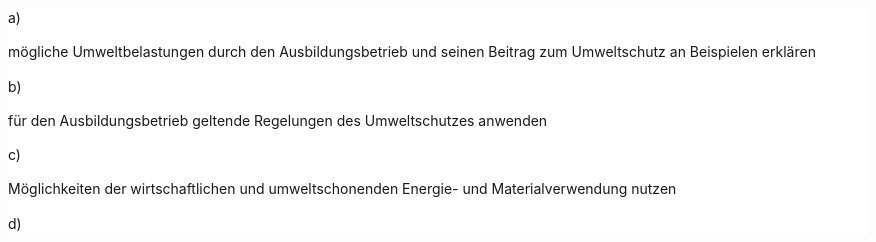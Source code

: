 </td>

</tr>

<tr>

<td style align="left" valign="top" charoff="50">

a)

</td>

<td style="border-right: 0.5pt solid ; " align="left" valign="top" charoff="50">

mögliche Umweltbelastungen durch den Ausbildungsbetrieb und seinen
Beitrag zum Umweltschutz an Beispielen erklären

</td>

</tr>

<tr>

<td style align="left" valign="top" charoff="50">

b)

</td>

<td style="border-right: 0.5pt solid ; " align="left" valign="top" charoff="50">

für den Ausbildungsbetrieb geltende Regelungen des Umweltschutzes
anwenden

</td>

</tr>

<tr>

<td style align="left" valign="top" charoff="50">

c)

</td>

<td style="border-right: 0.5pt solid ; " align="left" valign="top" charoff="50">

Möglichkeiten der wirtschaftlichen und umweltschonenden Energie- und
Materialverwendung nutzen

</td>

</tr>

<tr style="border-bottom: 0.5pt solid ; ">

<td style="border-bottom: 0.5pt solid ; " align="left" valign="top" charoff="50">

d)

</td>

<td style="border-right: 0.5pt solid ; border-bottom: 0.5pt solid ; " align="left" valign="top" charoff="50">
